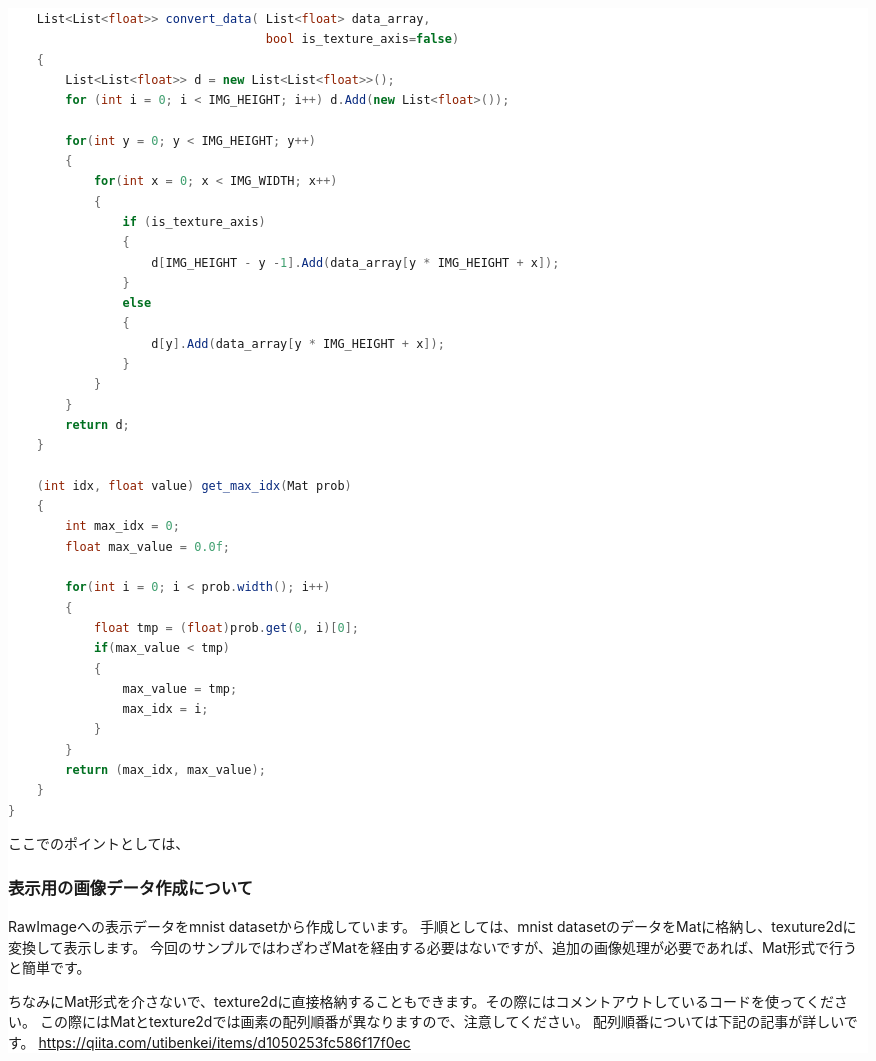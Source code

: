 ```cs
    List<List<float>> convert_data( List<float> data_array,
                                    bool is_texture_axis=false)
    {
        List<List<float>> d = new List<List<float>>();
        for (int i = 0; i < IMG_HEIGHT; i++) d.Add(new List<float>());
        
        for(int y = 0; y < IMG_HEIGHT; y++)
        {
            for(int x = 0; x < IMG_WIDTH; x++)
            {
                if (is_texture_axis)
                {
                    d[IMG_HEIGHT - y -1].Add(data_array[y * IMG_HEIGHT + x]);
                }
                else
                {
                    d[y].Add(data_array[y * IMG_HEIGHT + x]);
                }
            }
        }
        return d;
    }

    (int idx, float value) get_max_idx(Mat prob)
    {
        int max_idx = 0;
        float max_value = 0.0f;

        for(int i = 0; i < prob.width(); i++)
        {
            float tmp = (float)prob.get(0, i)[0];
            if(max_value < tmp)
            {
                max_value = tmp;
                max_idx = i;
            }
        }
        return (max_idx, max_value);
    }
}
```

ここでのポイントとしては、

### 表示用の画像データ作成について
RawImageへの表示データをmnist datasetから作成しています。
手順としては、mnist datasetのデータをMatに格納し、texuture2dに変換して表示します。
今回のサンプルではわざわざMatを経由する必要はないですが、追加の画像処理が必要であれば、Mat形式で行うと簡単です。

ちなみにMat形式を介さないで、texture2dに直接格納することもできます。その際にはコメントアウトしているコードを使ってください。
この際にはMatとtexture2dでは画素の配列順番が異なりますので、注意してください。
配列順番については下記の記事が詳しいです。
https://qiita.com/utibenkei/items/d1050253fc586f17f0ec
